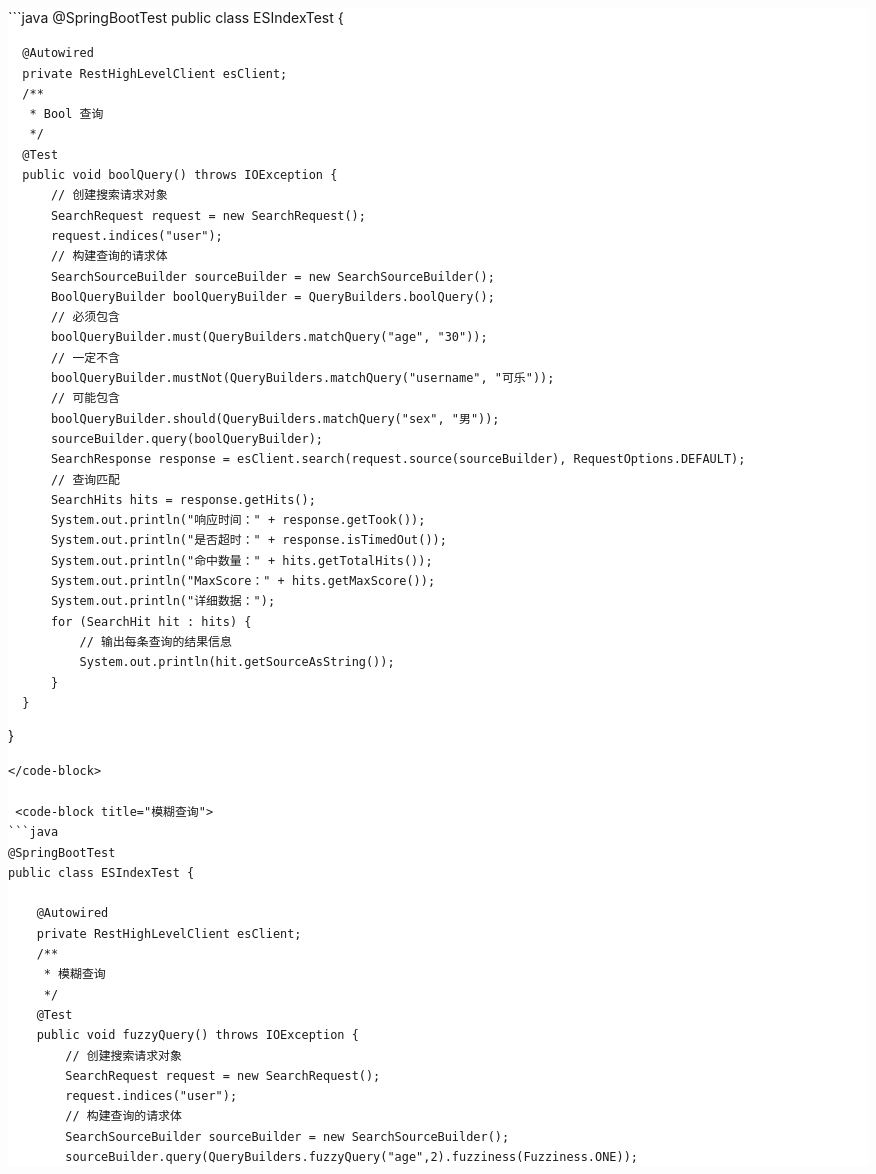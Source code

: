   ```java
  ```
  </code-block>

   <code-block title="Bool 查询">
  ```java
  @SpringBootTest
  public class ESIndexTest {
      
      @Autowired
      private RestHighLevelClient esClient;
      /**
       * Bool 查询
       */
      @Test
      public void boolQuery() throws IOException {
          // 创建搜索请求对象
          SearchRequest request = new SearchRequest();
          request.indices("user");
          // 构建查询的请求体
          SearchSourceBuilder sourceBuilder = new SearchSourceBuilder();
          BoolQueryBuilder boolQueryBuilder = QueryBuilders.boolQuery();
          // 必须包含
          boolQueryBuilder.must(QueryBuilders.matchQuery("age", "30"));
          // 一定不含
          boolQueryBuilder.mustNot(QueryBuilders.matchQuery("username", "可乐"));
          // 可能包含
          boolQueryBuilder.should(QueryBuilders.matchQuery("sex", "男"));
          sourceBuilder.query(boolQueryBuilder);
          SearchResponse response = esClient.search(request.source(sourceBuilder), RequestOptions.DEFAULT);
          // 查询匹配
          SearchHits hits = response.getHits();
          System.out.println("响应时间：" + response.getTook());
          System.out.println("是否超时：" + response.isTimedOut());
          System.out.println("命中数量：" + hits.getTotalHits());
          System.out.println("MaxScore：" + hits.getMaxScore());
          System.out.println("详细数据：");
          for (SearchHit hit : hits) {
              // 输出每条查询的结果信息
              System.out.println(hit.getSourceAsString());
          }
      }
  }
  ```
  </code-block>

   <code-block title="模糊查询">
  ```java
  @SpringBootTest
  public class ESIndexTest {
      
      @Autowired
      private RestHighLevelClient esClient;
      /**
       * 模糊查询
       */
      @Test
      public void fuzzyQuery() throws IOException {
          // 创建搜索请求对象
          SearchRequest request = new SearchRequest();
          request.indices("user");
          // 构建查询的请求体
          SearchSourceBuilder sourceBuilder = new SearchSourceBuilder();
          sourceBuilder.query(QueryBuilders.fuzzyQuery("age",2).fuzziness(Fuzziness.ONE));
  ```
